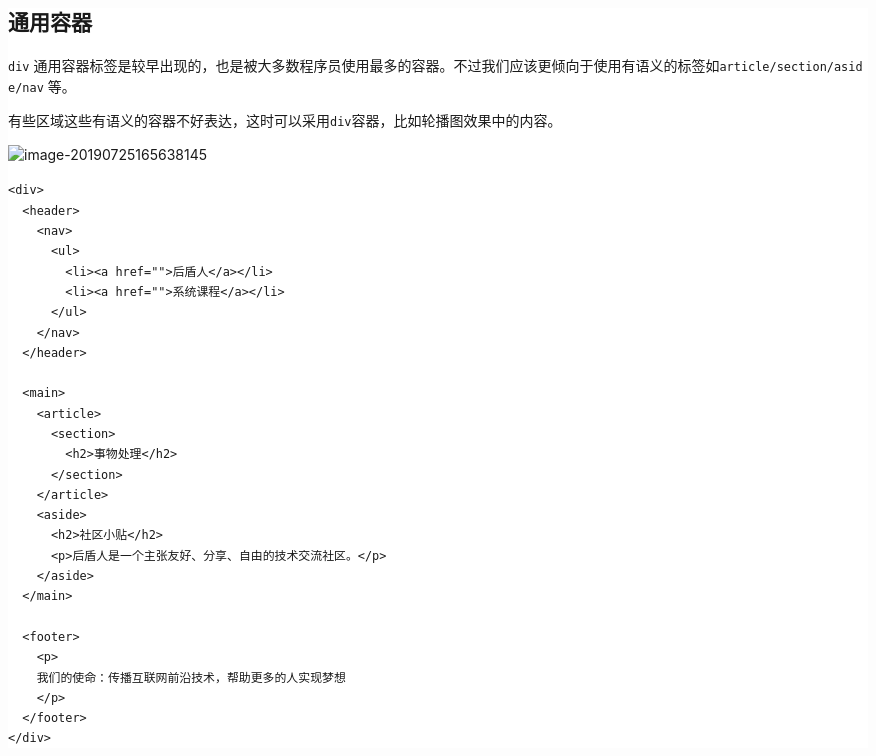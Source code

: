 ## 通用容器

`div` 通用容器标签是较早出现的，也是被大多数程序员使用最多的容器。不过我们应该更倾向于使用有语义的标签如`article/section/aside/nav` 等。

有些区域这些有语义的容器不好表达，这时可以采用`div`容器，比如轮播图效果中的内容。

![image-20190725165638145](http://houdunren.gitee.io/note/assets/img/image-20190725165638145.edf4b8f0.png)

```text
<div>
  <header>
    <nav>
      <ul>
        <li><a href="">后盾人</a></li>
        <li><a href="">系统课程</a></li>
      </ul>
    </nav>
  </header>
  
  <main>
    <article>
      <section>
        <h2>事物处理</h2>
      </section>
    </article>
    <aside>
      <h2>社区小贴</h2>
      <p>后盾人是一个主张友好、分享、自由的技术交流社区。</p>
    </aside>
  </main>
  
  <footer>
    <p>
    我们的使命：传播互联网前沿技术，帮助更多的人实现梦想
    </p>
  </footer>
</div>
```
